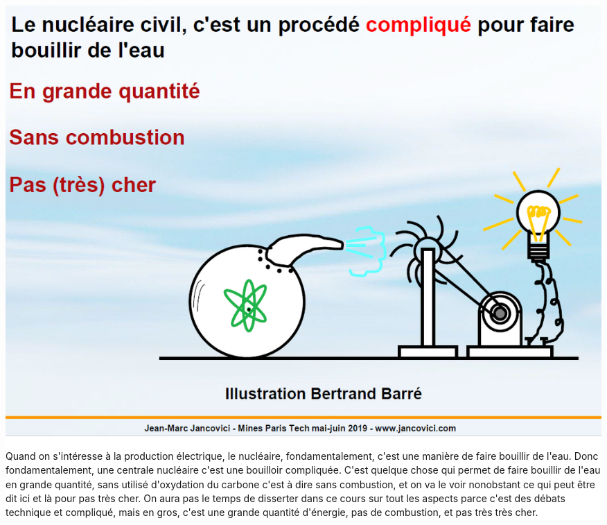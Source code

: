 ![Figure 6.4](./Fig6.4.png)

Quand on s'intéresse à la production électrique, le nucléaire, fondamentalement, c'est une manière de faire bouillir de l'eau. Donc fondamentalement, une centrale nucléaire c'est une bouilloir compliquée. C'est quelque chose qui permet de faire bouillir de l'eau en grande quantité, sans utilisé d'oxydation du carbone c'est à dire sans combustion, et on va le voir nonobstant ce qui peut être dit ici et là pour pas très cher. On aura pas le temps de disserter dans ce cours sur tout les aspects parce c'est des débats technique et compliqué, mais en gros, c'est une grande quantité d'énergie, pas de combustion, et pas très très cher.
